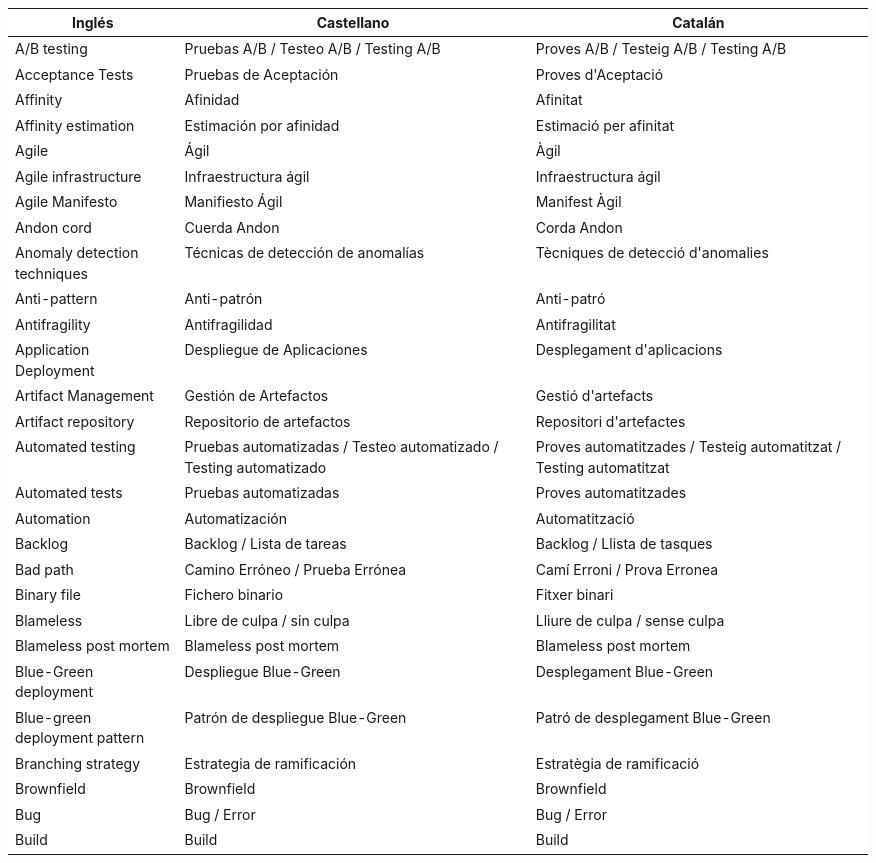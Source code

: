 | Inglés                                | Castellano                                                                   | Catalán                                                                |
|---------------------------------------|------------------------------------------------------------------------------|------------------------------------------------------------------------|
| A/B testing                           | Pruebas A/B / Testeo A/B / Testing A/B                                       | Proves A/B / Testeig A/B / Testing A/B                                 |
| Acceptance Tests                      | Pruebas de Aceptación                                                        | Proves d'Aceptació                                                     |
| Affinity                              | Afinidad                                                                     | Afinitat                                                               |
| Affinity estimation                   | Estimación por afinidad                                                      | Estimació per afinitat                                                 |
| Agile                                 | Ágil                                                                         | Àgil                                                                   |
| Agile infrastructure                  | Infraestructura ágil                                                         | Infraestructura ágil                                                   |
| Agile Manifesto                       | Manifiesto Ágil                                                              | Manifest Àgil                                                          |
| Andon cord                            | Cuerda Andon                                                                 | Corda Andon                                                            |
| Anomaly detection techniques          | Técnicas de detección de anomalías                                           | Tècniques de detecció d'anomalies                                      |
| Anti-pattern                          | Anti-patrón                                                                  | Anti-patró                                                             |
| Antifragility                         | Antifragilidad                                                               | Antifragilitat                                                         |
| Application Deployment                | Despliegue de Aplicaciones                                                   | Desplegament d'aplicacions                                             |
| Artifact Management                   | Gestión de Artefactos                                                        | Gestió d'artefacts                                                     |
| Artifact repository                   | Repositorio de artefactos                                                    | Repositori d'artefactes                                              |
| Automated testing                     | Pruebas automatizadas / Testeo automatizado / Testing automatizado           | Proves automatitzades / Testeig automatitzat / Testing automatitzat    |
| Automated tests                       | Pruebas automatizadas                                                        | Proves automatitzades                                                  |
| Automation                            | Automatización                                                               | Automatització                                                         |
| Backlog                               | Backlog / Lista de tareas                                                    | Backlog / Llista de tasques                                            |
| Bad path                              | Camino Erróneo / Prueba Errónea                                              | Camí Erroni / Prova Erronea                                           |
| Binary file                           | Fichero binario                                                              | Fitxer binari                                                          |
| Blameless                             | Libre de culpa / sin culpa                                                   | Lliure de culpa / sense culpa                                          |
| Blameless post mortem                 | Blameless post mortem                                                        | Blameless post mortem                                                  |
| Blue-Green deployment                 | Despliegue Blue-Green                                                        | Desplegament Blue-Green                                                |
| Blue-green deployment pattern         | Patrón de despliegue Blue-Green                                              | Patró de desplegament Blue-Green                                       |
| Branching strategy                    | Estrategia de ramificación                                                   | Estratègia de ramificació                                              |
| Brownfield                            | Brownfield                                                                   | Brownfield                                                             |
| Bug                                   | Bug / Error                                                                  | Bug / Error                                                            |
| Build                                 | Build                                                                        | Build                                                                  |